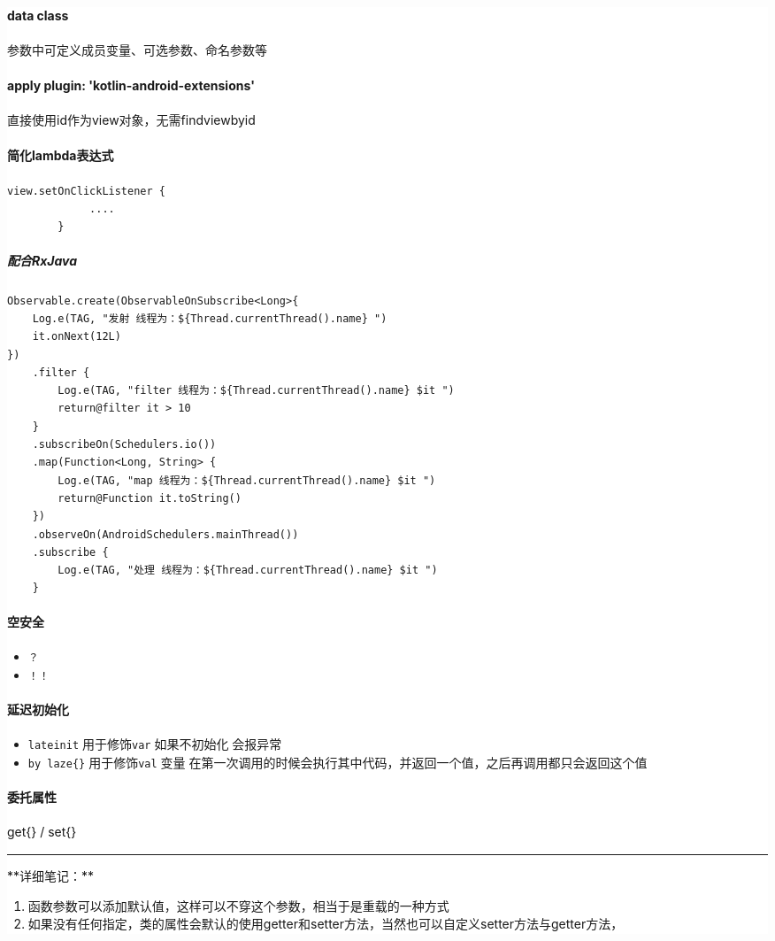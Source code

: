 #### data class
参数中可定义成员变量、可选参数、命名参数等

#### apply plugin: 'kotlin-android-extensions'
直接使用id作为view对象，无需findviewbyid
#### 简化lambda表达式

```
view.setOnClickListener {
             ....
        }
```

##### 配合RxJava


```
Observable.create(ObservableOnSubscribe<Long>{
    Log.e(TAG, "发射 线程为：${Thread.currentThread().name} ")
    it.onNext(12L)
})
    .filter {
        Log.e(TAG, "filter 线程为：${Thread.currentThread().name} $it ")
        return@filter it > 10
    }
    .subscribeOn(Schedulers.io())
    .map(Function<Long, String> {
        Log.e(TAG, "map 线程为：${Thread.currentThread().name} $it ")
        return@Function it.toString()
    })
    .observeOn(AndroidSchedulers.mainThread())
    .subscribe {
        Log.e(TAG, "处理 线程为：${Thread.currentThread().name} $it ")
    }

```

#### 空安全
* `？`
* `！！`

#### 延迟初始化
* `lateinit` 用于修饰`var` 如果不初始化 会报异常
* `by laze{}` 用于修饰`val` 变量 在第一次调用的时候会执行其中代码，并返回一个值，之后再调用都只会返回这个值

#### 委托属性
get{} / set{}

<hr>
**详细笔记：**


1. 函数参数可以添加默认值，这样可以不穿这个参数，相当于是重载的一种方式
2. 如果没有任何指定，类的属性会默认的使用getter和setter方法，当然也可以自定义setter方法与getter方法， 
